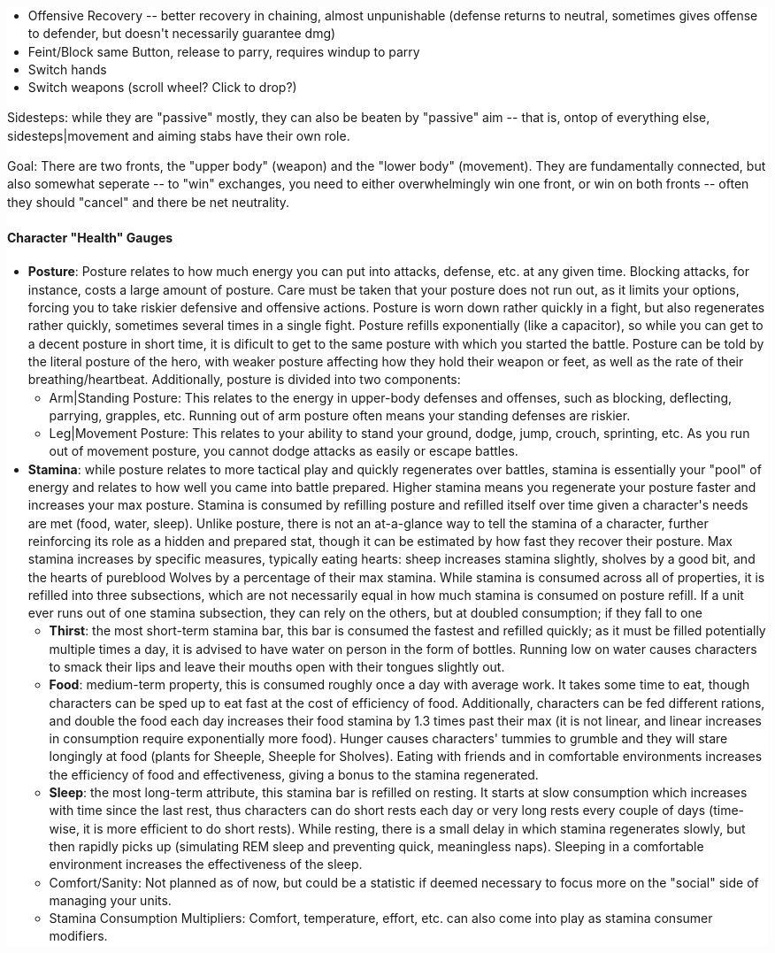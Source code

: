 * Offensive Recovery -- better recovery in chaining, almost unpunishable (defense returns to neutral, sometimes gives offense to defender, but doesn't necessarily guarantee dmg)
* Feint/Block same Button, release to parry, requires windup to parry
* Switch hands
* Switch weapons (scroll wheel? Click to drop?)

Sidesteps: while they are "passive" mostly, they can also be beaten by "passive" aim -- that is, ontop of everything else, sidesteps|movement and aiming stabs have their own role.

Goal: There are two fronts, the "upper body" (weapon) and the "lower body" (movement). They are fundamentally connected, but also somewhat seperate -- to "win" exchanges, you need to either overwhelmingly win one front, or win on both fronts -- often they should "cancel" and there be net neutrality.

#### Character "Health" Gauges
* **Posture**: Posture relates to how much energy you can put into attacks, defense, etc. at any given time. Blocking attacks, for instance, costs a large amount of posture. Care must be taken that your posture does not run out, as it limits your options, forcing you to take riskier defensive and offensive actions. Posture is worn down rather quickly in a fight, but also regenerates rather quickly, sometimes several times in a single fight. Posture refills exponentially (like a capacitor), so while you can get to a decent posture in short time, it is dificult to get to the same posture with which you started the battle. Posture can be told by the literal posture of the hero, with weaker posture affecting how they hold their weapon or feet, as well as the rate of their breathing/heartbeat. Additionally, posture is divided into two components:
  * Arm|Standing Posture: This relates to the energy in upper-body defenses and offenses, such as blocking, deflecting, parrying, grapples, etc. Running out of arm posture often means your standing defenses are riskier.
  * Leg|Movement Posture: This relates to your ability to stand your ground, dodge, jump, crouch, sprinting, etc. As you run out of movement posture, you cannot dodge attacks as easily or escape battles.
* **Stamina**: while posture relates to more tactical play and quickly regenerates over battles, stamina is essentially your "pool" of energy and relates to how well you came into battle prepared. Higher stamina means you regenerate your posture faster and increases your max posture. Stamina is consumed by refilling posture and refilled itself over time given a character's needs are met (food, water, sleep). Unlike posture, there is not an at-a-glance way to tell the stamina of a character, further reinforcing its role as a hidden and prepared stat, though it can be estimated by how fast they recover their posture. Max stamina increases by specific measures, typically eating hearts: sheep increases stamina slightly, sholves by a good bit, and the hearts of pureblood Wolves by a percentage of their max stamina. While stamina is consumed across all of properties, it is refilled into three subsections, which are not necessarily equal in how much stamina is consumed on posture refill. If a unit ever runs out of one stamina subsection, they can rely on the others, but at doubled consumption; if they fall to one
  * **Thirst**: the most short-term stamina bar, this bar is consumed the fastest and refilled quickly; as it must be filled potentially multiple times a day, it is advised to have water on person in the form of bottles. Running low on water causes characters to smack their lips and leave their mouths open with their tongues slightly out.
  * **Food**: medium-term property, this is consumed roughly once a day with average work. It takes some time to eat, though characters can be sped up to eat fast at the cost of efficiency of food. Additionally, characters can be fed different rations, and double the food each day increases their food stamina by 1.3 times past their max (it is not linear, and linear increases in consumption require exponentially more food). Hunger causes characters' tummies to grumble and they will stare longingly at food (plants for Sheeple, Sheeple for Sholves). Eating with friends and in comfortable environments increases the efficiency of food and effectiveness, giving a bonus to the stamina regenerated.
  * **Sleep**: the most long-term attribute, this stamina bar is refilled on resting. It starts at slow consumption which increases with time since the last rest, thus characters can do short rests each day or very long rests every couple of days (time-wise, it is more efficient to do short rests). While resting, there is a small delay in which stamina regenerates slowly, but then rapidly picks up (simulating REM sleep and preventing quick, meaningless naps). Sleeping in a comfortable environment increases the effectiveness of the sleep.
  * Comfort/Sanity: Not planned as of now, but could be a statistic if deemed necessary to focus more on the "social" side of managing your units.
  * Stamina Consumption Multipliers: Comfort, temperature, effort, etc. can also come into play as stamina consumer modifiers.